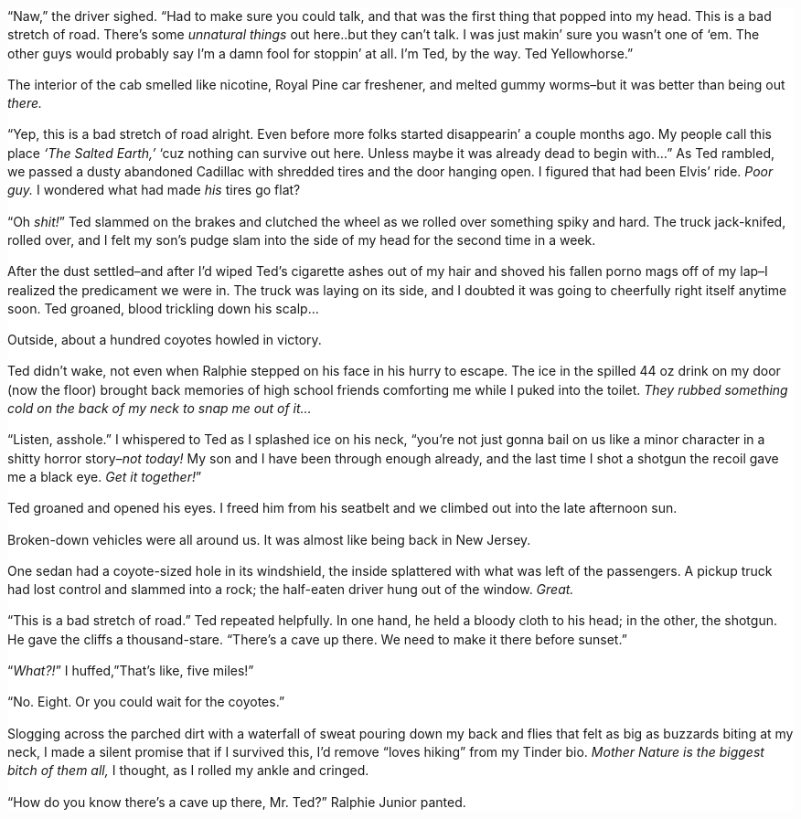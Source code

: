 “Naw,” the driver sighed. “Had to make sure you could talk, and that was the first thing that popped into my head. This is a bad stretch of road. There’s some *unnatural things* out here..but they can’t talk. I was just makin’ sure you wasn’t one of ‘em. The other guys would probably say I’m a damn fool for stoppin’ at all. I’m Ted, by the way. Ted Yellowhorse.”

The interior of the cab smelled like nicotine, Royal Pine car freshener, and melted gummy worms–but it was better than being out *there.* 

“Yep, this is a bad stretch of road alright. Even before more folks started disappearin’ a couple months ago. My people call this place *‘The Salted Earth,’* ‘cuz nothing can survive out here. Unless maybe it was already dead to begin with…” As Ted rambled, we passed a dusty abandoned Cadillac with shredded tires and the door hanging open. I figured that had been Elvis’ ride. *Poor guy.* I wondered what had made *his* tires go flat?

“Oh *shit!*” Ted slammed on the brakes and clutched the wheel as we rolled over something spiky and hard. The truck jack-knifed, rolled over, and I felt my son’s pudge slam into the side of my head for the second time in a week. 

After the dust settled–and after I’d wiped Ted’s cigarette ashes out of my hair and shoved his fallen porno mags off of my lap–I realized the predicament we were in. The truck was laying on its side, and I doubted it was going to cheerfully right itself anytime soon. Ted groaned, blood trickling down his scalp…

Outside, about a hundred coyotes howled in victory.

Ted didn’t wake, not even when Ralphie stepped on his face in his hurry to escape. The ice in the spilled 44 oz drink on my door (now the floor) brought back memories of high school friends comforting me while I puked into the toilet. *They rubbed something cold on the back of my neck to snap me out of it…*

“Listen, asshole.” I whispered to Ted as I splashed ice on his neck, “you’re not just gonna bail on us like a minor character in a shitty horror story–*not today!* My son and I have been through enough already, and the last time I shot a shotgun the recoil gave me a black eye. *Get it together!*” 

Ted groaned and opened his eyes. I freed him from his seatbelt and we climbed out into the late afternoon sun.

Broken-down vehicles were all around us. It was almost like being back in New Jersey.

One sedan had a coyote-sized hole in its windshield, the inside splattered with what was left of the passengers. A pickup truck had lost control and slammed into a rock; the half-eaten driver hung out of the window. *Great.*  

“This is a bad stretch of road.” Ted repeated helpfully. In one hand, he held a bloody cloth to his head; in the other, the shotgun. He gave the cliffs a thousand-stare. “There’s a cave up there. We need to make it there before sunset.” 

“*What?!*” I huffed,”That’s like, five miles!” 

“No. Eight. Or you could wait for the coyotes.” 

Slogging across the parched dirt with a waterfall of sweat pouring down my back and flies that felt as big as buzzards biting at my neck, I made a silent promise that if I survived this, I’d remove “loves hiking” from my Tinder bio. *Mother Nature is the biggest bitch of them all,* I thought, as I rolled my ankle and cringed.

“How do you know there’s a cave up there, Mr. Ted?” Ralphie Junior panted. 
